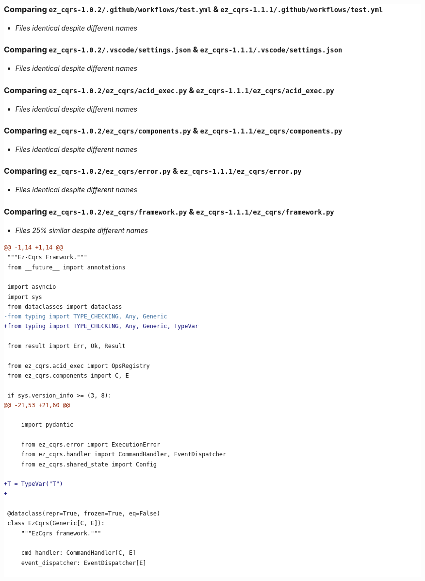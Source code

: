 ### Comparing `ez_cqrs-1.0.2/.github/workflows/test.yml` & `ez_cqrs-1.1.1/.github/workflows/test.yml`

 * *Files identical despite different names*

### Comparing `ez_cqrs-1.0.2/.vscode/settings.json` & `ez_cqrs-1.1.1/.vscode/settings.json`

 * *Files identical despite different names*

### Comparing `ez_cqrs-1.0.2/ez_cqrs/acid_exec.py` & `ez_cqrs-1.1.1/ez_cqrs/acid_exec.py`

 * *Files identical despite different names*

### Comparing `ez_cqrs-1.0.2/ez_cqrs/components.py` & `ez_cqrs-1.1.1/ez_cqrs/components.py`

 * *Files identical despite different names*

### Comparing `ez_cqrs-1.0.2/ez_cqrs/error.py` & `ez_cqrs-1.1.1/ez_cqrs/error.py`

 * *Files identical despite different names*

### Comparing `ez_cqrs-1.0.2/ez_cqrs/framework.py` & `ez_cqrs-1.1.1/ez_cqrs/framework.py`

 * *Files 25% similar despite different names*

```diff
@@ -1,14 +1,14 @@
 """Ez-Cqrs Framwork."""
 from __future__ import annotations
 
 import asyncio
 import sys
 from dataclasses import dataclass
-from typing import TYPE_CHECKING, Any, Generic
+from typing import TYPE_CHECKING, Any, Generic, TypeVar
 
 from result import Err, Ok, Result
 
 from ez_cqrs.acid_exec import OpsRegistry
 from ez_cqrs.components import C, E
 
 if sys.version_info >= (3, 8):
@@ -21,53 +21,60 @@
 
     import pydantic
 
     from ez_cqrs.error import ExecutionError
     from ez_cqrs.handler import CommandHandler, EventDispatcher
     from ez_cqrs.shared_state import Config
 
+T = TypeVar("T")
+
 
 @dataclass(repr=True, frozen=True, eq=False)
 class EzCqrs(Generic[C, E]):
     """EzCqrs framework."""
 
     cmd_handler: CommandHandler[C, E]
     event_dispatcher: EventDispatcher[E]
 
```